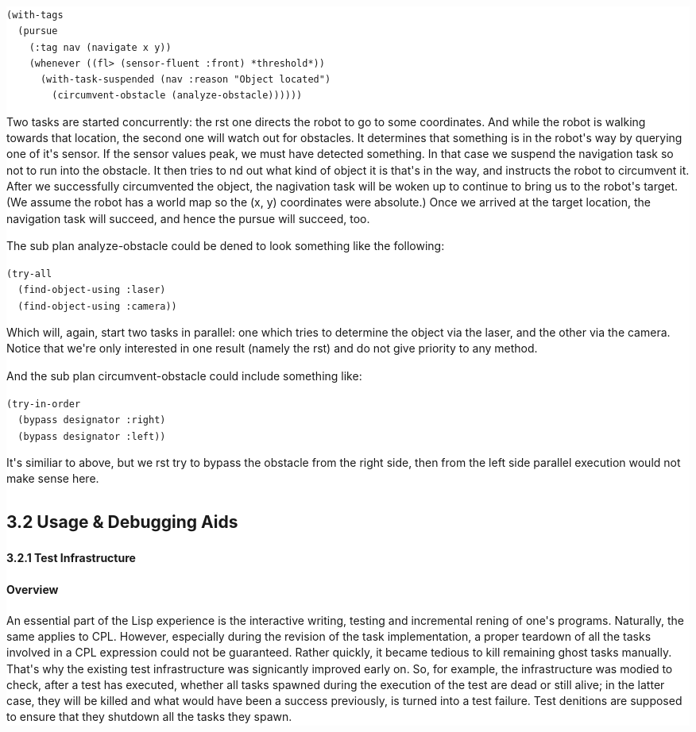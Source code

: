 ```
(with-tags
  (pursue
    (:tag nav (navigate x y))
    (whenever ((fl> (sensor-fluent :front) *threshold*))
      (with-task-suspended (nav :reason "Object located")
        (circumvent-obstacle (analyze-obstacle))))))
```
Two tasks are started concurrently: the rst one directs the robot to go to some coordinates. And while the robot is walking towards that location, the second one will watch out for obstacles. It determines that something is in the robot's way by querying one of it's sensor. If the sensor values peak, we must have detected something. In that case we suspend the navigation task so not to run into the obstacle. It then tries to nd out what kind of object it is that's in the way, and instructs the robot to circumvent it. After we successfully circumvented the object, the nagivation task will be woken up to continue to bring us to the robot's target. (We assume the robot has a world map so the (x, y) coordinates were absolute.) Once we arrived at the target location, the navigation task will succeed, and hence the pursue will succeed, too.

The sub plan analyze-obstacle could be dened to look something like the following:

```
(try-all
  (find-object-using :laser)
  (find-object-using :camera))
```
Which will, again, start two tasks in parallel: one which tries to determine the object via the laser, and the other via the camera. Notice that we're only interested in one result (namely the rst) and do not give priority to any method.

And the sub plan circumvent-obstacle could include something like:

```
(try-in-order
  (bypass designator :right)
  (bypass designator :left))
```
It's similiar to above, but we rst try to bypass the obstacle from the right side, then from the left side parallel execution would not make sense here.

## 3.2 Usage & Debugging Aids

#### 3.2.1 Test Infrastructure

#### Overview

An essential part of the Lisp experience is the interactive writing, testing and incremental rening of one's programs. Naturally, the same applies to CPL. However, especially during the revision of the task implementation, a proper teardown of all the tasks involved in a CPL expression could not be guaranteed. Rather quickly, it became tedious to kill remaining ghost tasks manually. That's why the existing test infrastructure was signicantly improved early on. So, for example, the infrastructure was modied to check, after a test has executed, whether all tasks spawned during the execution of the test are dead or still alive; in the latter case, they will be killed and what would have been a success previously, is turned into a test failure. Test denitions are supposed to ensure that they shutdown all the tasks they spawn.
